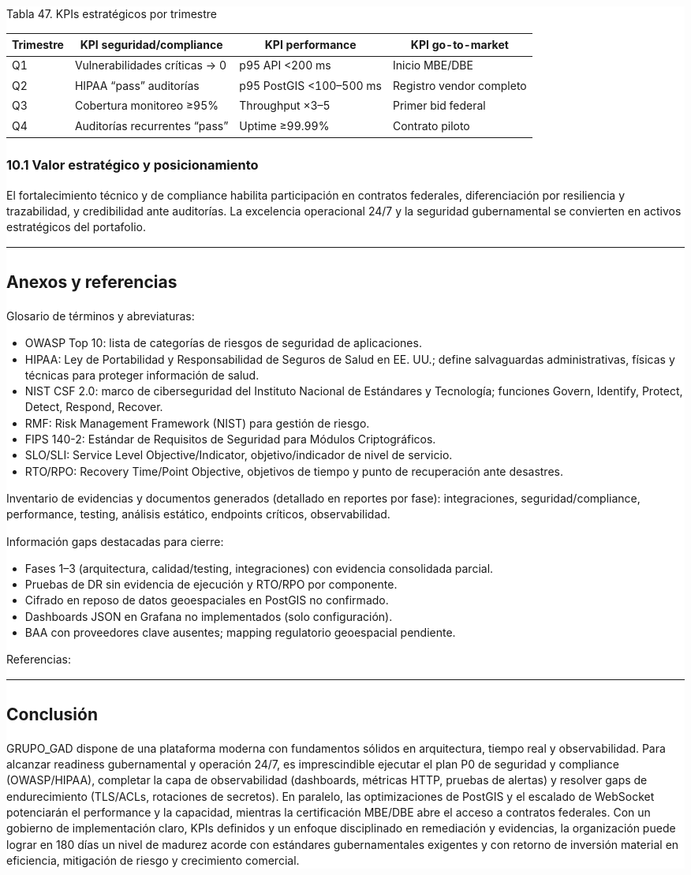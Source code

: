 Tabla 47. KPIs estratégicos por trimestre

| Trimestre | KPI seguridad/compliance             | KPI performance             | KPI go-to-market            |
|-----------|--------------------------------------|-----------------------------|-----------------------------|
| Q1        | Vulnerabilidades críticas → 0        | p95 API <200 ms             | Inicio MBE/DBE              |
| Q2        | HIPAA “pass” auditorías              | p95 PostGIS <100–500 ms     | Registro vendor completo    |
| Q3        | Cobertura monitoreo ≥95%             | Throughput ×3–5             | Primer bid federal          |
| Q4        | Auditorías recurrentes “pass”        | Uptime ≥99.99%              | Contrato piloto             |

### 10.1 Valor estratégico y posicionamiento

El fortalecimiento técnico y de compliance habilita participación en contratos federales, diferenciación por resiliencia y trazabilidad, y credibilidad ante auditorías. La excelencia operacional 24/7 y la seguridad gubernamental se convierten en activos estratégicos del portafolio.

---

## Anexos y referencias

Glosario de términos y abreviaturas:
- OWASP Top 10: lista de categorías de riesgos de seguridad de aplicaciones.
- HIPAA: Ley de Portabilidad y Responsabilidad de Seguros de Salud en EE. UU.; define salvaguardas administrativas, físicas y técnicas para proteger información de salud.
- NIST CSF 2.0: marco de ciberseguridad del Instituto Nacional de Estándares y Tecnología; funciones Govern, Identify, Protect, Detect, Respond, Recover.
- RMF: Risk Management Framework (NIST) para gestión de riesgo.
- FIPS 140-2: Estándar de Requisitos de Seguridad para Módulos Criptográficos.
- SLO/SLI: Service Level Objective/Indicator, objetivo/indicador de nivel de servicio.
- RTO/RPO: Recovery Time/Point Objective, objetivos de tiempo y punto de recuperación ante desastres.

Inventario de evidencias y documentos generados (detallado en reportes por fase): integraciones, seguridad/compliance, performance, testing, análisis estático, endpoints críticos, observabilidad.

Información gaps destacadas para cierre:
- Fases 1–3 (arquitectura, calidad/testing, integraciones) con evidencia consolidada parcial.
- Pruebas de DR sin evidencia de ejecución y RTO/RPO por componente.
- Cifrado en reposo de datos geoespaciales en PostGIS no confirmado.
- Dashboards JSON en Grafana no implementados (solo configuración).
- BAA con proveedores clave ausentes; mapping regulatorio geoespacial pendiente.

Referencias:
[^1]: GRUPO_GAD – Sitio de producción (Fly.io). https://grupo-gad.fly.dev
[^2]: GRUPO_GAD – Repositorio público. https://github.com/eevans-d/GRUPO_GAD

---

## Conclusión

GRUPO_GAD dispone de una plataforma moderna con fundamentos sólidos en arquitectura, tiempo real y observabilidad. Para alcanzar readiness gubernamental y operación 24/7, es imprescindible ejecutar el plan P0 de seguridad y compliance (OWASP/HIPAA), completar la capa de observabilidad (dashboards, métricas HTTP, pruebas de alertas) y resolver gaps de endurecimiento (TLS/ACLs, rotaciones de secretos). En paralelo, las optimizaciones de PostGIS y el escalado de WebSocket potenciarán el performance y la capacidad, mientras la certificación MBE/DBE abre el acceso a contratos federales. Con un gobierno de implementación claro, KPIs definidos y un enfoque disciplinado en remediación y evidencias, la organización puede lograr en 180 días un nivel de madurez acorde con estándares gubernamentales exigentes y con retorno de inversión material en eficiencia, mitigación de riesgo y crecimiento comercial.